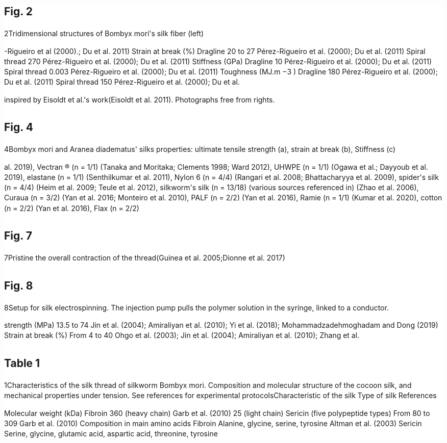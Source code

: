## Fig. 2
2Tridimensional structures of Bombyx mori's silk fiber (left)


-Rigueiro et al (2000).; Du et al. 2011) Strain at break (%) Dragline 20 to 27 Pérez-Rigueiro et al. (2000); Du et al. (2011) Spiral thread 270 Pérez-Rigueiro et al. (2000); Du et al. (2011) Stiffness (GPa) Dragline 10 Pérez-Rigueiro et al. (2000); Du et al. (2011) Spiral thread 0.003 Pérez-Rigueiro et al. (2000); Du et al. (2011) Toughness (MJ.m −3 ) Dragline 180 Pérez-Rigueiro et al. (2000); Du et al. (2011) Spiral thread 150 Pérez-Rigueiro et al. (2000); Du et al.


inspired by Eisoldt et al.'s work(Eisoldt et al. 2011). Photographs free from rights.

## Fig. 4
4Bombyx mori and Aranea diadematus' silks properties: ultimate tensile strength (a), strain at break (b), Stiffness (c)


al. 2019), Vectran ® (n = 1/1) (Tanaka and Moritaka; Clements 1998; Ward 2012), UHWPE (n = 1/1) (Ogawa et al.; Dayyoub et al. 2019), elastane (n = 1/1) (Senthilkumar et al. 2011), Nylon 6 (n = 4/4) (Rangari et al. 2008; Bhattacharyya et al. 2009), spider's silk (n = 4/4) (Heim et al. 2009; Teule et al. 2012), silkworm's silk (n = 13/18) (various sources referenced in) (Zhao et al. 2006), Curaua (n = 3/2) (Yan et al. 2016; Monteiro et al. 2010), PALF (n = 2/2) (Yan et al. 2016), Ramie (n = 1/1) (Kumar et al. 2020), cotton (n = 2/2) (Yan et al. 2016), Flax (n = 2/2)

## Fig. 7
7Pristine the overall contraction of the thread(Guinea et al. 2005;Dionne et al. 2017) 

## Fig. 8
8Setup for silk electrospinning. The injection pump pulls the polymer solution in the syringe, linked to a conductor.


strength (MPa) 13.5 to 74 Jin et al. (2004); Amiraliyan et al. (2010); Yi et al. (2018); Mohammadzadehmoghadam and Dong (2019) Strain at break (%) From 4 to 40 Ohgo et al. (2003); Jin et al. (2004); Amiraliyan et al. (2010); Zhang et al.

## Table 1
1Characteristics of the silk thread of silkworm Bombyx mori. Composition and molecular structure of the cocoon silk, and mechanical properties under tension. See references for experimental protocolsCharacteristic of the silk 
Type of silk 
References 

Molecular weight (kDa) 
Fibroin 
360 (heavy chain) 
Garb et al. (2010) 
25 (light chain) 
Sericin (five polypeptide types) From 80 to 309 
Garb et al. (2010) 
Composition in main amino acids Fibroin 
Alanine, glycine, serine, tyrosine Altman et al. (2003) 
Sericin 
Serine, glycine, glutamic acid, 
aspartic acid, threonine, 
tyrosine 

